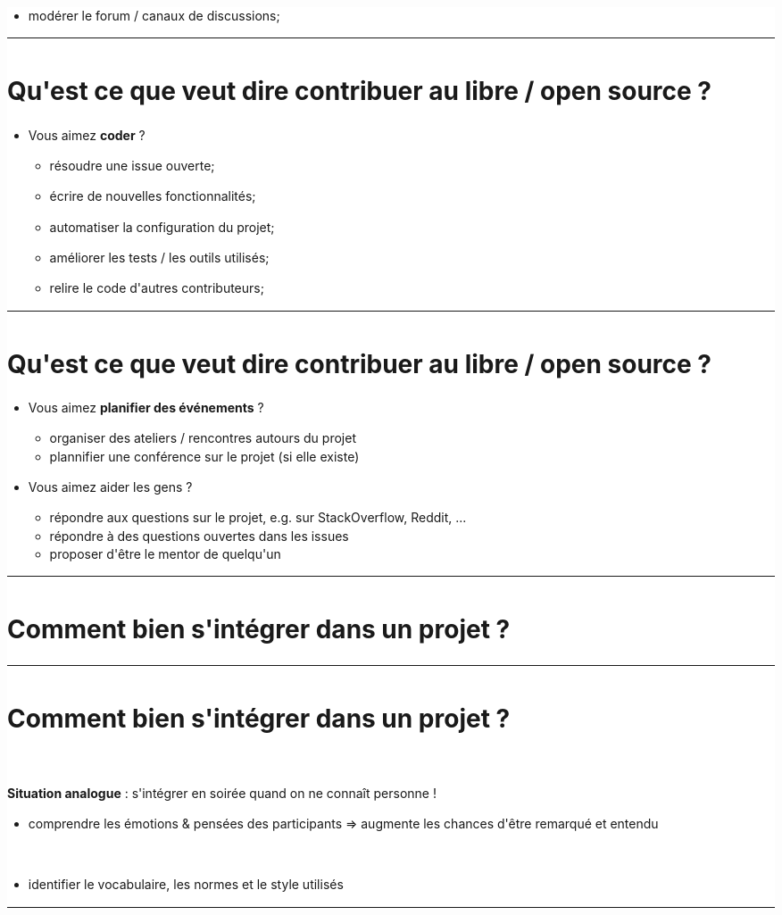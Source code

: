   - modérer le forum / canaux de discussions;

---

# Qu'est ce que veut dire contribuer au libre / open source ?

- Vous aimez **coder** ?
  
  - résoudre une issue ouverte;
  
  - écrire de nouvelles fonctionnalités;
  
  - automatiser la configuration du projet;
  
  - améliorer les tests / les outils utilisés;
  
  - relire le code d'autres contributeurs;

---

# Qu'est ce que veut dire contribuer au libre / open source ?

- Vous aimez **planifier des événements** ?
  - organiser des ateliers / rencontres autours du projet
  - plannifier une conférence sur le projet (si elle existe)

- Vous aimez aider les gens ?
  - répondre aux questions sur le projet, e.g. sur StackOverflow, Reddit, ...
  - répondre à des questions ouvertes dans les issues
  - proposer d'être le mentor de quelqu'un

---

# Comment bien s'intégrer dans un projet ?

---

# Comment bien s'intégrer dans un projet ?
</br>

**Situation analogue** : s'intégrer en soirée quand on ne connaît personne !
</br>

- comprendre les émotions & pensées des participants 
=> augmente les chances d'être remarqué et entendu
</br>

- identifier le vocabulaire, les normes et le style utilisés

---
